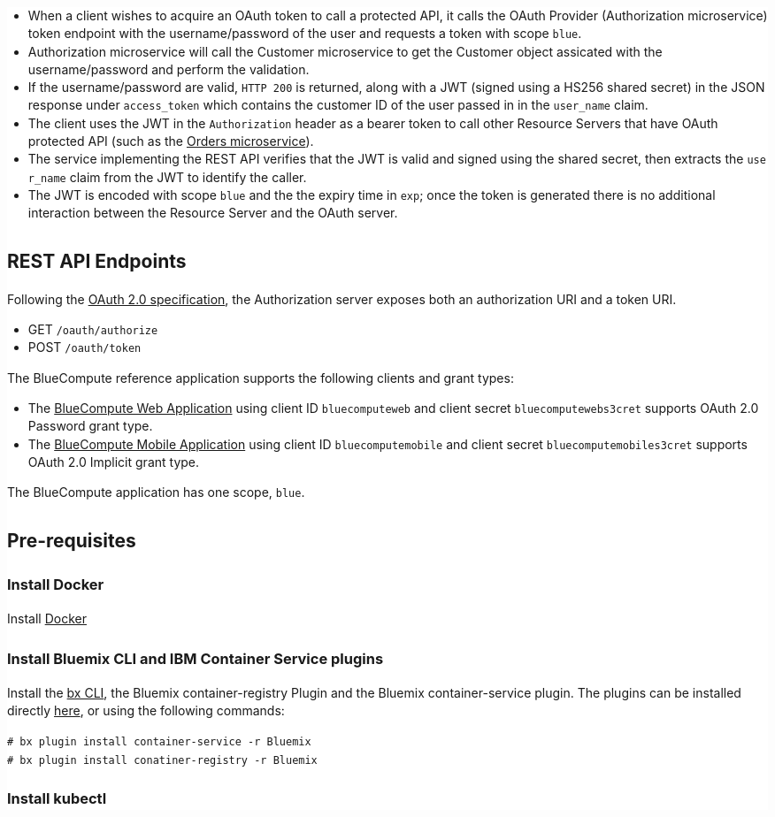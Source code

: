 - When a client wishes to acquire an OAuth token to call a protected API, it calls the OAuth Provider (Authorization microservice) token endpoint with the username/password of the user and requests a token with scope `blue`.
- Authorization microservice will call the Customer microservice to get the Customer object assicated with the username/password and perform the validation.
- If the username/password are valid, `HTTP 200` is returned, along with a JWT (signed using a HS256 shared secret) in the JSON response under `access_token` which contains the customer ID of the user passed in in the `user_name` claim.
- The client uses the JWT in the `Authorization` header as a bearer token to call other Resource Servers that have OAuth protected API (such as the [Orders microservice](https://github.com/ibm-cloud-architecture/refarch-cloudnative-micro-orders)).
- The service implementing the REST API verifies that the JWT is valid and signed using the shared secret, then extracts the `user_name` claim from the JWT to identify the caller.
- The JWT is encoded with scope `blue` and the the expiry time in `exp`; once the token is generated there is no additional interaction between the Resource Server and the OAuth server.

## REST API Endpoints

Following the [OAuth 2.0 specification](https://tools.ietf.org/html/rfc6749), the Authorization server exposes both an authorization URI and a token URI.

- GET `/oauth/authorize`
- POST `/oauth/token`

The BlueCompute reference application supports the following clients and grant types:

- The [BlueCompute Web Application](https://github.com/ibm-cloud-architecture/refarch-cloudnative-bluecompute-web) using client ID `bluecomputeweb` and client secret `bluecomputewebs3cret` supports OAuth 2.0 Password grant type.
- The [BlueCompute Mobile Application](https://github.com/ibm-cloud-architecture/refarch-cloudnative-bluecompute-mobile) using client ID `bluecomputemobile` and client secret `bluecomputemobiles3cret` supports OAuth 2.0 Implicit grant type.

The BlueCompute application has one scope, `blue`.

## Pre-requisites

### Install Docker

Install [Docker](https://www.docker.com)

### Install Bluemix CLI and IBM Container Service plugins

Install the [bx CLI](https://clis.ng.bluemix.net/ui/home.html), the Bluemix container-registry Plugin and the Bluemix container-service plugin.  The plugins can be installed directly [here](http://plugins.ng.bluemix.net/ui/repository.html), or using the following commands:

```
# bx plugin install container-service -r Bluemix
# bx plugin install conatiner-registry -r Bluemix
```

### Install kubectl
